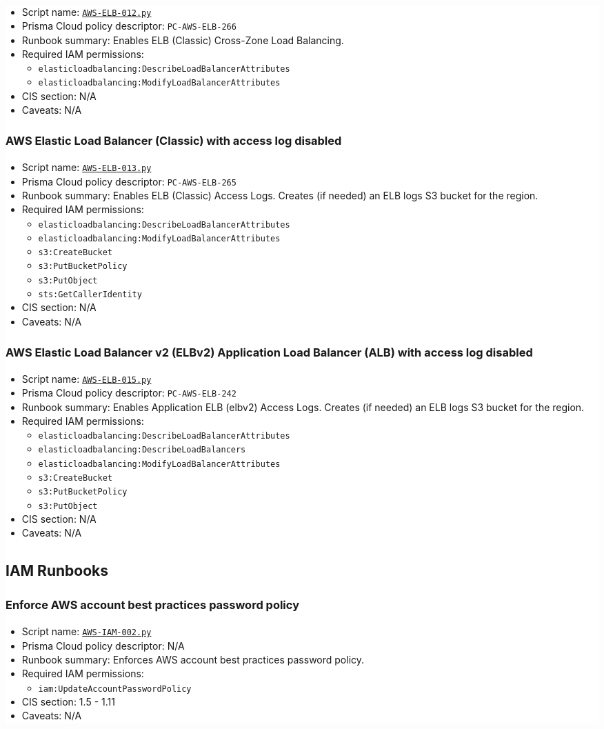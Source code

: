 - Script name: [`AWS-ELB-012.py`](runbooks/AWS-ELB-012.py)
- Prisma Cloud policy descriptor: `PC-AWS-ELB-266`
- Runbook summary: Enables ELB (Classic) Cross-Zone Load Balancing.
- Required IAM permissions:
  - `elasticloadbalancing:DescribeLoadBalancerAttributes`
  - `elasticloadbalancing:ModifyLoadBalancerAttributes`
- CIS section: N/A
- Caveats: N/A

### AWS Elastic Load Balancer (Classic) with access log disabled

- Script name: [`AWS-ELB-013.py`](runbooks/AWS-ELB-013.py)
- Prisma Cloud policy descriptor: `PC-AWS-ELB-265`
- Runbook summary: Enables ELB (Classic) Access Logs. Creates (if needed) an ELB logs S3 bucket for the region.
- Required IAM permissions:
  - `elasticloadbalancing:DescribeLoadBalancerAttributes`
  - `elasticloadbalancing:ModifyLoadBalancerAttributes`
  - `s3:CreateBucket`
  - `s3:PutBucketPolicy`
  - `s3:PutObject`
  - `sts:GetCallerIdentity`
- CIS section: N/A
- Caveats: N/A

### AWS Elastic Load Balancer v2 (ELBv2) Application Load Balancer (ALB) with access log disabled

- Script name: [`AWS-ELB-015.py`](runbooks/AWS-ELB-015.py)
- Prisma Cloud policy descriptor: `PC-AWS-ELB-242`
- Runbook summary: Enables Application ELB (elbv2) Access Logs. Creates (if needed) an ELB logs S3 bucket for the region.
- Required IAM permissions:
  - `elasticloadbalancing:DescribeLoadBalancerAttributes`
  - `elasticloadbalancing:DescribeLoadBalancers`
  - `elasticloadbalancing:ModifyLoadBalancerAttributes`
  - `s3:CreateBucket`
  - `s3:PutBucketPolicy`
  - `s3:PutObject`
- CIS section: N/A
- Caveats: N/A

## IAM Runbooks

### Enforce AWS account best practices password policy

- Script name: [`AWS-IAM-002.py`](runbooks/AWS-IAM-002.py)
- Prisma Cloud policy descriptor: N/A
- Runbook summary: Enforces AWS account best practices password policy.
- Required IAM permissions:
  - `iam:UpdateAccountPasswordPolicy`
- CIS section: 1.5 - 1.11
- Caveats: N/A

